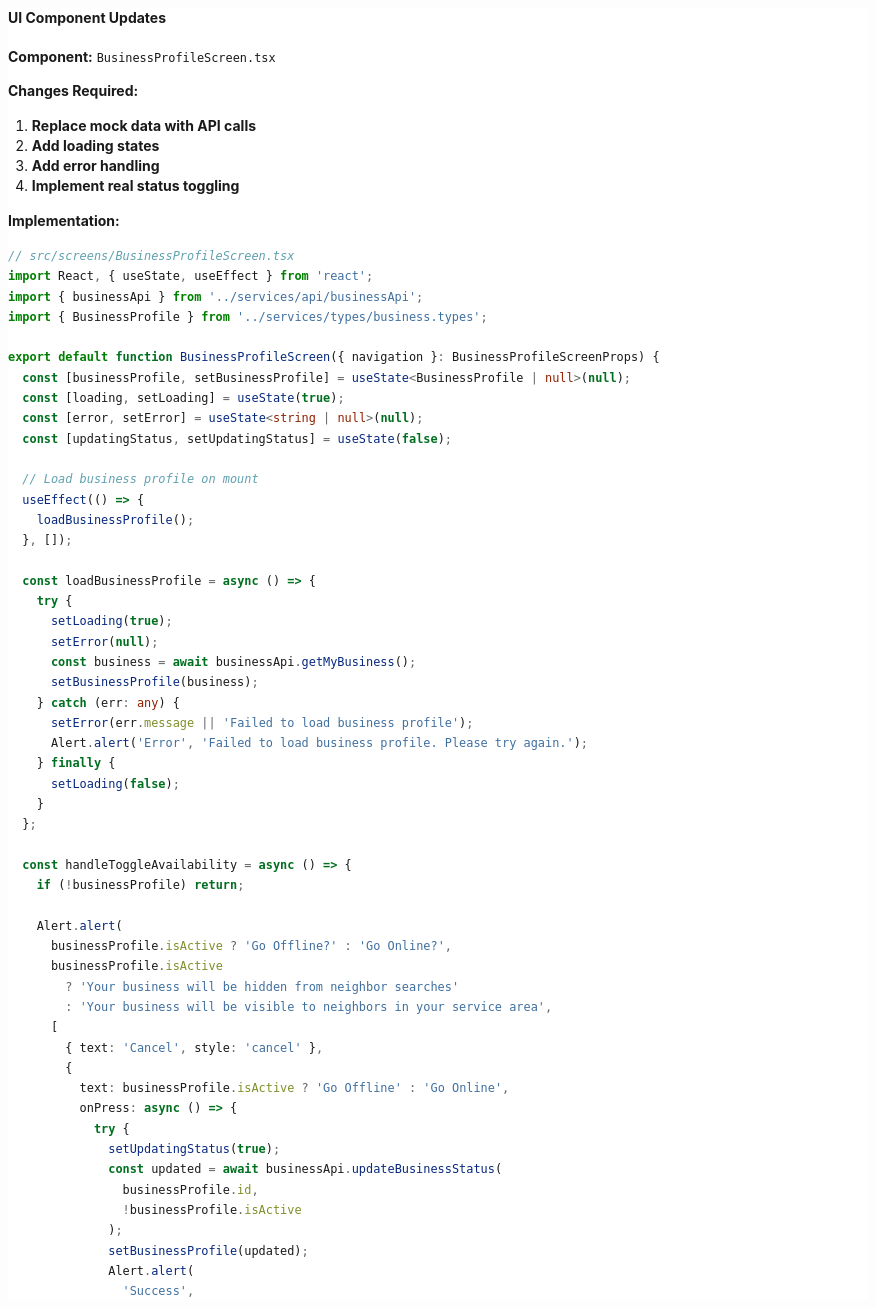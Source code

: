 #### UI Component Updates

**Component:** `BusinessProfileScreen.tsx`

**Changes Required:**

1. **Replace mock data with API calls**
2. **Add loading states**
3. **Add error handling**
4. **Implement real status toggling**

**Implementation:**

```typescript
// src/screens/BusinessProfileScreen.tsx
import React, { useState, useEffect } from 'react';
import { businessApi } from '../services/api/businessApi';
import { BusinessProfile } from '../services/types/business.types';

export default function BusinessProfileScreen({ navigation }: BusinessProfileScreenProps) {
  const [businessProfile, setBusinessProfile] = useState<BusinessProfile | null>(null);
  const [loading, setLoading] = useState(true);
  const [error, setError] = useState<string | null>(null);
  const [updatingStatus, setUpdatingStatus] = useState(false);

  // Load business profile on mount
  useEffect(() => {
    loadBusinessProfile();
  }, []);

  const loadBusinessProfile = async () => {
    try {
      setLoading(true);
      setError(null);
      const business = await businessApi.getMyBusiness();
      setBusinessProfile(business);
    } catch (err: any) {
      setError(err.message || 'Failed to load business profile');
      Alert.alert('Error', 'Failed to load business profile. Please try again.');
    } finally {
      setLoading(false);
    }
  };

  const handleToggleAvailability = async () => {
    if (!businessProfile) return;

    Alert.alert(
      businessProfile.isActive ? 'Go Offline?' : 'Go Online?',
      businessProfile.isActive
        ? 'Your business will be hidden from neighbor searches'
        : 'Your business will be visible to neighbors in your service area',
      [
        { text: 'Cancel', style: 'cancel' },
        {
          text: businessProfile.isActive ? 'Go Offline' : 'Go Online',
          onPress: async () => {
            try {
              setUpdatingStatus(true);
              const updated = await businessApi.updateBusinessStatus(
                businessProfile.id,
                !businessProfile.isActive
              );
              setBusinessProfile(updated);
              Alert.alert(
                'Success',
```
